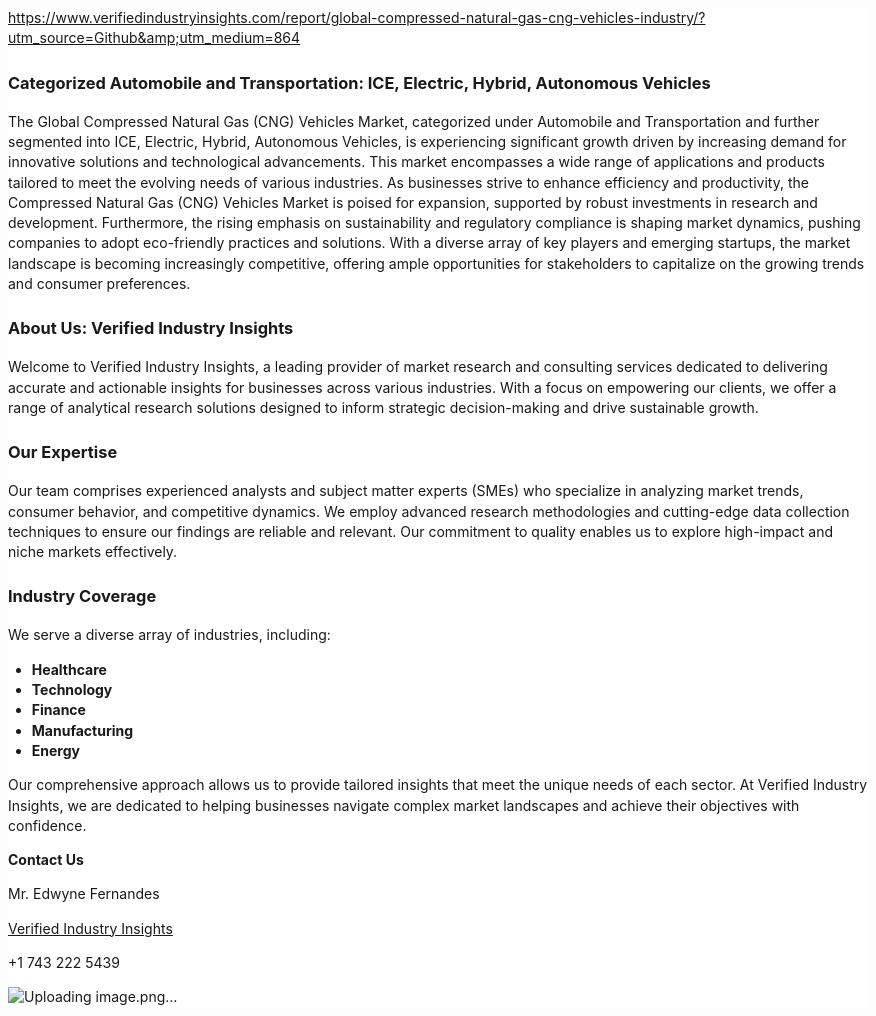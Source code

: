 </strong><a href="https://www.verifiedindustryinsights.com/report/global-compressed-natural-gas-cng-vehicles-industry/?utm_source=Github&amp;utm_medium=864">https://www.verifiedindustryinsights.com/report/global-compressed-natural-gas-cng-vehicles-industry/?utm_source=Github&amp;utm_medium=864</a>&nbsp;</p><h3>Categorized Automobile and Transportation: ICE, Electric, Hybrid, Autonomous Vehicles </h3><p>The Global Compressed Natural Gas (CNG) Vehicles Market, categorized under Automobile and Transportation and further segmented into ICE, Electric, Hybrid, Autonomous Vehicles, is experiencing significant growth driven by increasing demand for innovative solutions and technological advancements. This market encompasses a wide range of applications and products tailored to meet the evolving needs of various industries. As businesses strive to enhance efficiency and productivity, the Compressed Natural Gas (CNG) Vehicles Market is poised for expansion, supported by robust investments in research and development. Furthermore, the rising emphasis on sustainability and regulatory compliance is shaping market dynamics, pushing companies to adopt eco-friendly practices and solutions. With a diverse array of key players and emerging startups, the market landscape is becoming increasingly competitive, offering ample opportunities for stakeholders to capitalize on the growing trends and consumer preferences.</p><h3>About Us: Verified Industry Insights</h3><p>Welcome to Verified Industry Insights, a leading provider of market research and consulting services dedicated to delivering accurate and actionable insights for businesses across various industries. With a focus on empowering our clients, we offer a range of analytical research solutions designed to inform strategic decision-making and drive sustainable growth.</p><h3>Our Expertise</h3><p>Our team comprises experienced analysts and subject matter experts (SMEs) who specialize in analyzing market trends, consumer behavior, and competitive dynamics. We employ advanced research methodologies and cutting-edge data collection techniques to ensure our findings are reliable and relevant. Our commitment to quality enables us to explore high-impact and niche markets effectively.</p><h3>Industry Coverage</h3><p>We serve a diverse array of industries, including:</p><ul><li><strong>Healthcare</strong></li><li><strong>Technology</strong></li><li><strong>Finance</strong></li><li><strong>Manufacturing</strong></li><li><strong>Energy</strong></li></ul><p>Our comprehensive approach allows us to provide tailored insights that meet the unique needs of each sector. At Verified Industry Insights, we are dedicated to helping businesses navigate complex market landscapes and achieve their objectives with confidence.</p><p><strong>Contact Us</strong></p><p>Mr. Edwyne Fernandes</p><p><a href="https://www.verifiedindustryinsights.com/">Verified Industry Insights</a></p><p>+1 743 222 5439</p>
![Uploading image.png…]()
